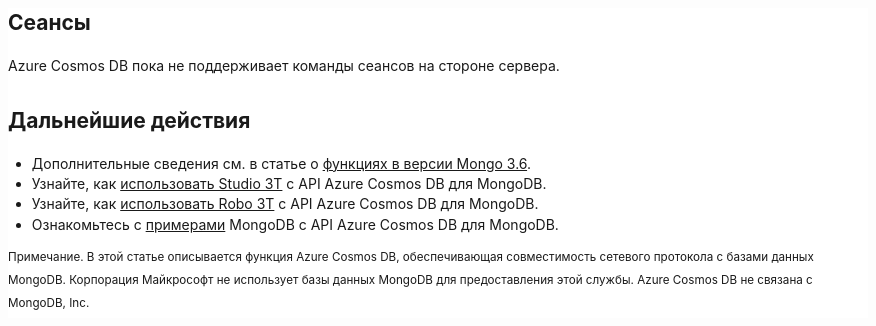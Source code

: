 ## <a name="sessions"></a>Сеансы

Azure Cosmos DB пока не поддерживает команды сеансов на стороне сервера.

## <a name="next-steps"></a>Дальнейшие действия

- Дополнительные сведения см. в статье о [функциях в версии Mongo 3.6](https://devblogs.microsoft.com/cosmosdb/azure-cosmos-dbs-api-for-mongodb-now-supports-server-version-3-6/).
- Узнайте, как [использовать Studio 3T](mongodb-mongochef.md) с API Azure Cosmos DB для MongoDB.
- Узнайте, как [использовать Robo 3T](mongodb-robomongo.md) с API Azure Cosmos DB для MongoDB.
- Ознакомьтесь с [примерами](mongodb-samples.md) MongoDB с API Azure Cosmos DB для MongoDB.

<sup>Примечание. В этой статье описывается функция Azure Cosmos DB, обеспечивающая совместимость сетевого протокола с базами данных MongoDB. Корпорация Майкрософт не использует базы данных MongoDB для предоставления этой службы. Azure Cosmos DB не связана с MongoDB, Inc.</sup>
